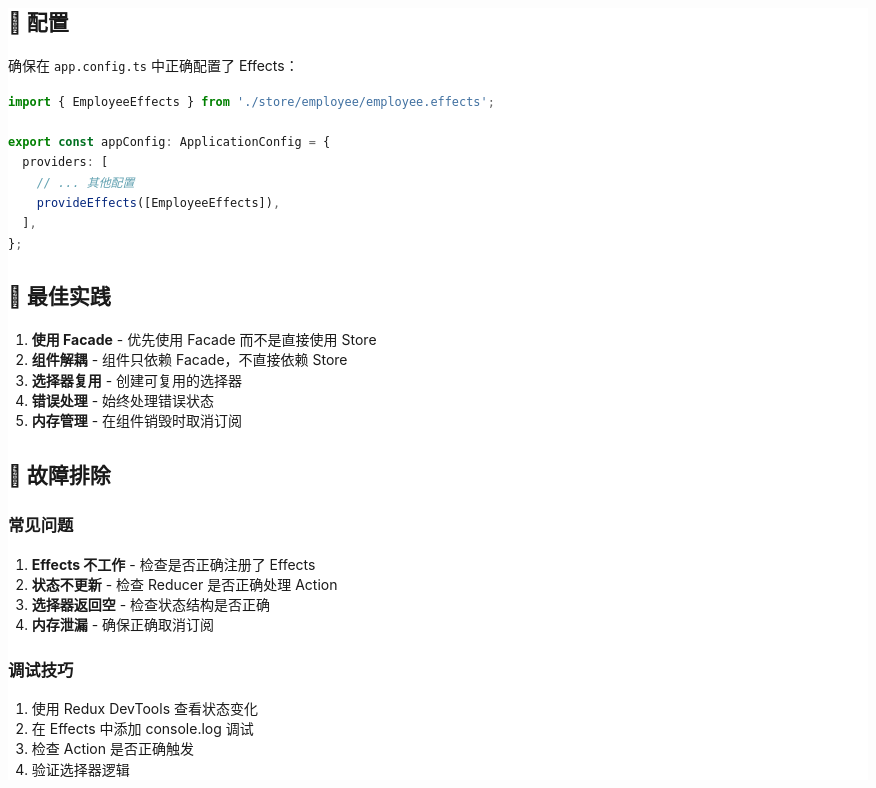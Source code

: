 ## 🔧 配置

确保在 `app.config.ts` 中正确配置了 Effects：

```typescript
import { EmployeeEffects } from './store/employee/employee.effects';

export const appConfig: ApplicationConfig = {
  providers: [
    // ... 其他配置
    provideEffects([EmployeeEffects]),
  ],
};
```

## 🎯 最佳实践

1. **使用 Facade** - 优先使用 Facade 而不是直接使用 Store
2. **组件解耦** - 组件只依赖 Facade，不直接依赖 Store
3. **选择器复用** - 创建可复用的选择器
4. **错误处理** - 始终处理错误状态
5. **内存管理** - 在组件销毁时取消订阅

## 🐛 故障排除

### 常见问题

1. **Effects 不工作** - 检查是否正确注册了 Effects
2. **状态不更新** - 检查 Reducer 是否正确处理 Action
3. **选择器返回空** - 检查状态结构是否正确
4. **内存泄漏** - 确保正确取消订阅

### 调试技巧

1. 使用 Redux DevTools 查看状态变化
2. 在 Effects 中添加 console.log 调试
3. 检查 Action 是否正确触发
4. 验证选择器逻辑

